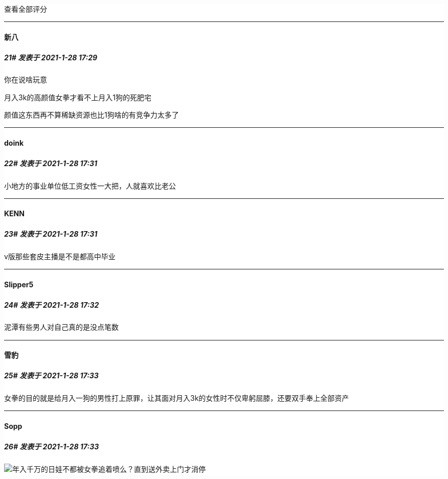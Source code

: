 
查看全部评分


-----

####  新八  
##### 21#       发表于 2021-1-28 17:29


你在说啥玩意

月入3k的高颜值女拳才看不上月入1狗的死肥宅

颜值这东西再不算稀缺资源也比1狗啥的有竞争力太多了


-----

####  doink  
##### 22#       发表于 2021-1-28 17:31


小地方的事业单位低工资女性一大把，人就喜欢比老公


-----

####  KENN  
##### 23#       发表于 2021-1-28 17:31


v版那些套皮主播是不是都高中毕业


-----

####  Slipper5  
##### 24#       发表于 2021-1-28 17:32


泥潭有些男人对自己真的是没点笔数


-----

####  雪豹  
##### 25#       发表于 2021-1-28 17:33


女拳的目的就是给月入一狗的男性打上原罪，让其面对月入3k的女性时不仅卑躬屈膝，还要双手奉上全部资产


-----

####  Sopp  
##### 26#       发表于 2021-1-28 17:33


<img src="https://static.saraba1st.com/image/smiley/face2017/013.png" referrerpolicy="no-referrer">年入千万的日娃不都被女拳追着喷么？直到送外卖上门才消停
